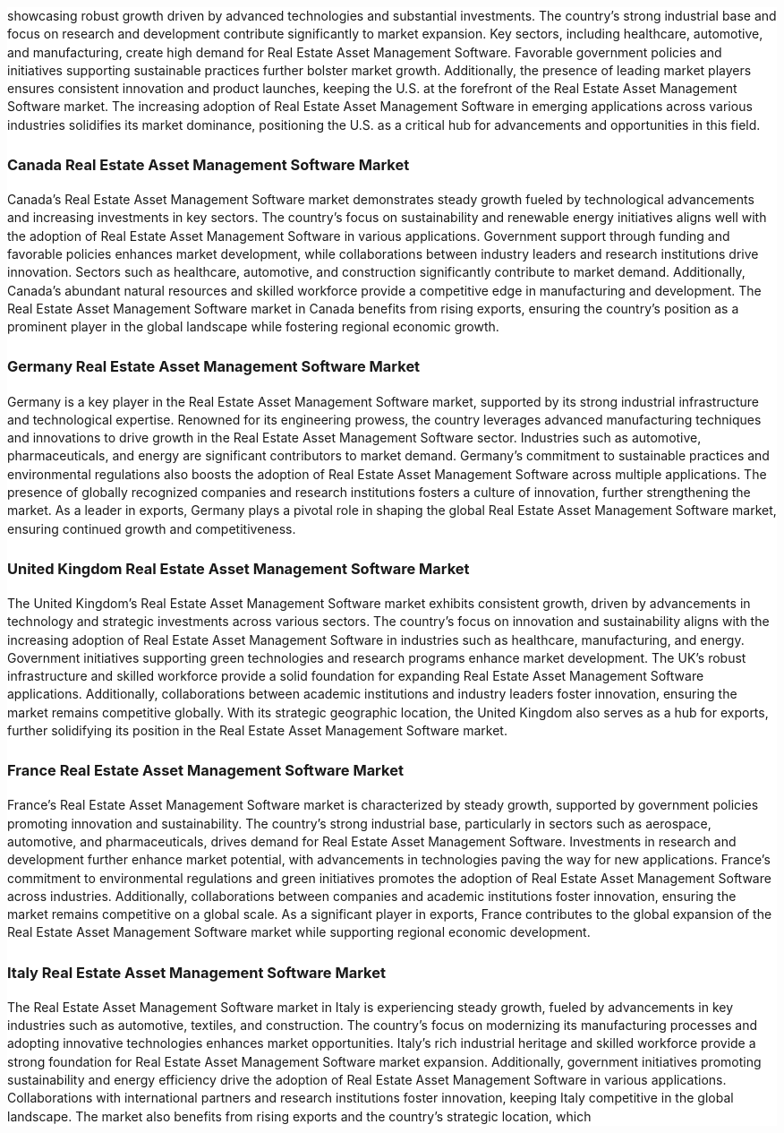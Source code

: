 showcasing robust growth driven by advanced technologies and substantial investments. The country&rsquo;s strong industrial base and focus on research and development contribute significantly to market expansion. Key sectors, including healthcare, automotive, and manufacturing, create high demand for Real Estate Asset Management Software. Favorable government policies and initiatives supporting sustainable practices further bolster market growth. Additionally, the presence of leading market players ensures consistent innovation and product launches, keeping the U.S. at the forefront of the Real Estate Asset Management Software market. The increasing adoption of Real Estate Asset Management Software in emerging applications across various industries solidifies its market dominance, positioning the U.S. as a critical hub for advancements and opportunities in this field.</p><h3>Canada Real Estate Asset Management Software Market</h3><p>Canada&rsquo;s Real Estate Asset Management Software market demonstrates steady growth fueled by technological advancements and increasing investments in key sectors. The country&rsquo;s focus on sustainability and renewable energy initiatives aligns well with the adoption of Real Estate Asset Management Software in various applications. Government support through funding and favorable policies enhances market development, while collaborations between industry leaders and research institutions drive innovation. Sectors such as healthcare, automotive, and construction significantly contribute to market demand. Additionally, Canada&rsquo;s abundant natural resources and skilled workforce provide a competitive edge in manufacturing and development. The Real Estate Asset Management Software market in Canada benefits from rising exports, ensuring the country&rsquo;s position as a prominent player in the global landscape while fostering regional economic growth.</p><h3>Germany Real Estate Asset Management Software Market</h3><p>Germany is a key player in the Real Estate Asset Management Software market, supported by its strong industrial infrastructure and technological expertise. Renowned for its engineering prowess, the country leverages advanced manufacturing techniques and innovations to drive growth in the Real Estate Asset Management Software sector. Industries such as automotive, pharmaceuticals, and energy are significant contributors to market demand. Germany&rsquo;s commitment to sustainable practices and environmental regulations also boosts the adoption of Real Estate Asset Management Software across multiple applications. The presence of globally recognized companies and research institutions fosters a culture of innovation, further strengthening the market. As a leader in exports, Germany plays a pivotal role in shaping the global Real Estate Asset Management Software market, ensuring continued growth and competitiveness.</p><h3>United Kingdom Real Estate Asset Management Software Market</h3><p>The United Kingdom&rsquo;s Real Estate Asset Management Software market exhibits consistent growth, driven by advancements in technology and strategic investments across various sectors. The country&rsquo;s focus on innovation and sustainability aligns with the increasing adoption of Real Estate Asset Management Software in industries such as healthcare, manufacturing, and energy. Government initiatives supporting green technologies and research programs enhance market development. The UK&rsquo;s robust infrastructure and skilled workforce provide a solid foundation for expanding Real Estate Asset Management Software applications. Additionally, collaborations between academic institutions and industry leaders foster innovation, ensuring the market remains competitive globally. With its strategic geographic location, the United Kingdom also serves as a hub for exports, further solidifying its position in the Real Estate Asset Management Software market.</p><h3>France Real Estate Asset Management Software Market</h3><p>France&rsquo;s Real Estate Asset Management Software market is characterized by steady growth, supported by government policies promoting innovation and sustainability. The country&rsquo;s strong industrial base, particularly in sectors such as aerospace, automotive, and pharmaceuticals, drives demand for Real Estate Asset Management Software. Investments in research and development further enhance market potential, with advancements in technologies paving the way for new applications. France&rsquo;s commitment to environmental regulations and green initiatives promotes the adoption of Real Estate Asset Management Software across industries. Additionally, collaborations between companies and academic institutions foster innovation, ensuring the market remains competitive on a global scale. As a significant player in exports, France contributes to the global expansion of the Real Estate Asset Management Software market while supporting regional economic development.</p><h3>Italy Real Estate Asset Management Software Market</h3><p>The Real Estate Asset Management Software market in Italy is experiencing steady growth, fueled by advancements in key industries such as automotive, textiles, and construction. The country&rsquo;s focus on modernizing its manufacturing processes and adopting innovative technologies enhances market opportunities. Italy&rsquo;s rich industrial heritage and skilled workforce provide a strong foundation for Real Estate Asset Management Software market expansion. Additionally, government initiatives promoting sustainability and energy efficiency drive the adoption of Real Estate Asset Management Software in various applications. Collaborations with international partners and research institutions foster innovation, keeping Italy competitive in the global landscape. The market also benefits from rising exports and the country&rsquo;s strategic location, which